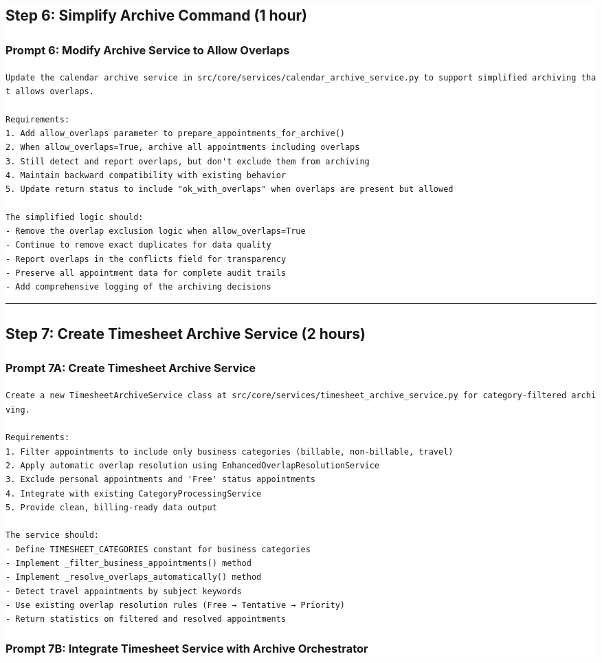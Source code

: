 
## Step 6: Simplify Archive Command (1 hour)

### **Prompt 6: Modify Archive Service to Allow Overlaps**

```
Update the calendar archive service in src/core/services/calendar_archive_service.py to support simplified archiving that allows overlaps.

Requirements:
1. Add allow_overlaps parameter to prepare_appointments_for_archive()
2. When allow_overlaps=True, archive all appointments including overlaps
3. Still detect and report overlaps, but don't exclude them from archiving
4. Maintain backward compatibility with existing behavior
5. Update return status to include "ok_with_overlaps" when overlaps are present but allowed

The simplified logic should:
- Remove the overlap exclusion logic when allow_overlaps=True
- Continue to remove exact duplicates for data quality
- Report overlaps in the conflicts field for transparency
- Preserve all appointment data for complete audit trails
- Add comprehensive logging of the archiving decisions
```

---

## Step 7: Create Timesheet Archive Service (2 hours)

### **Prompt 7A: Create Timesheet Archive Service**

```
Create a new TimesheetArchiveService class at src/core/services/timesheet_archive_service.py for category-filtered archiving.

Requirements:
1. Filter appointments to include only business categories (billable, non-billable, travel)
2. Apply automatic overlap resolution using EnhancedOverlapResolutionService
3. Exclude personal appointments and 'Free' status appointments
4. Integrate with existing CategoryProcessingService
5. Provide clean, billing-ready data output

The service should:
- Define TIMESHEET_CATEGORIES constant for business categories
- Implement _filter_business_appointments() method
- Implement _resolve_overlaps_automatically() method
- Detect travel appointments by subject keywords
- Use existing overlap resolution rules (Free → Tentative → Priority)
- Return statistics on filtered and resolved appointments
```

### **Prompt 7B: Integrate Timesheet Service with Archive Orchestrator**
